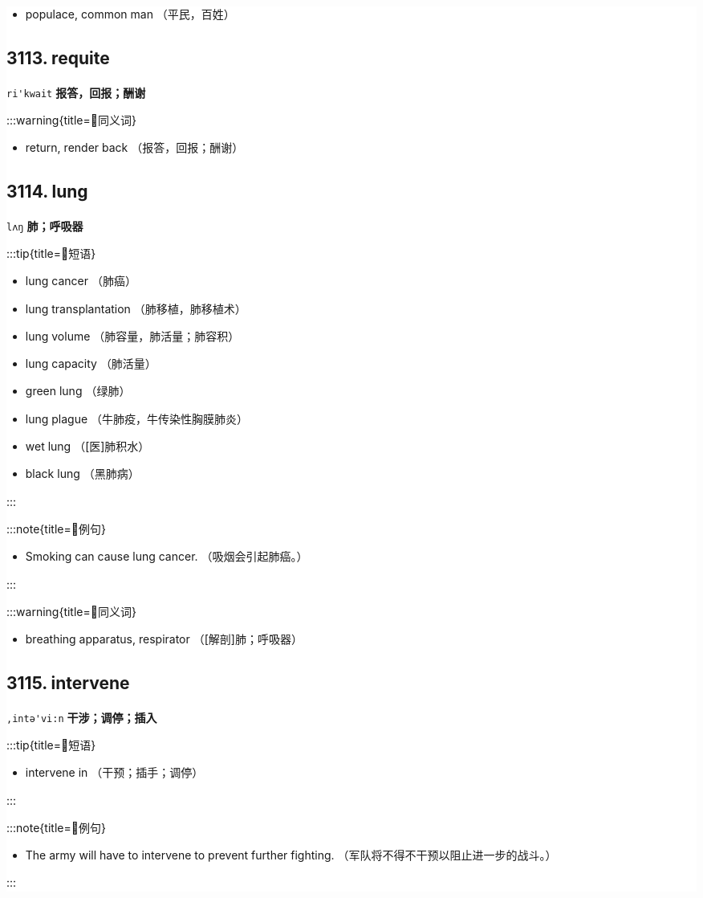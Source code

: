 - populace, common man （平民，百姓）


## 3113. requite

`ri'kwait`  **报答，回报；酬谢**

:::warning{title=🤔同义词}

- return, render back （报答，回报；酬谢）


## 3114. lung

`lʌŋ`  **肺；呼吸器**

:::tip{title=🤩短语}

- lung cancer （肺癌）

- lung transplantation （肺移植，肺移植术）

- lung volume （肺容量，肺活量；肺容积）

- lung capacity （肺活量）

- green lung （绿肺）

- lung plague （牛肺疫，牛传染性胸膜肺炎）

- wet lung （[医]肺积水）

- black lung （黑肺病）

:::

:::note{title=🎤例句}

- Smoking can cause lung cancer. （吸烟会引起肺癌。）

:::

:::warning{title=🤔同义词}

- breathing apparatus, respirator （[解剖]肺；呼吸器）


## 3115. intervene

`,intə'vi:n`  **干涉；调停；插入**

:::tip{title=🤩短语}

- intervene in （干预；插手；调停）

:::

:::note{title=🎤例句}

- The army will have to intervene to prevent further fighting. （军队将不得不干预以阻止进一步的战斗。）

:::
